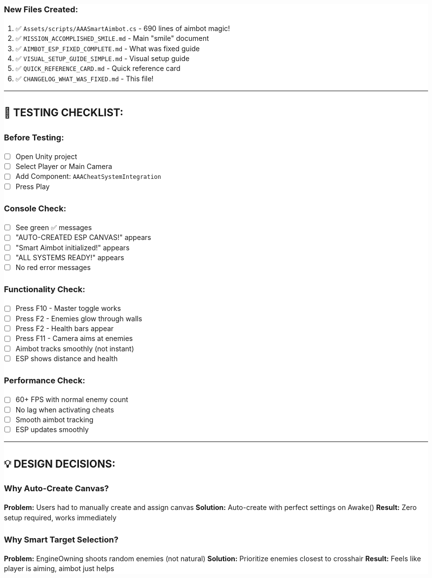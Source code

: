 ### **New Files Created:**
1. ✅ `Assets/scripts/AAASmartAimbot.cs` - 690 lines of aimbot magic!
2. ✅ `MISSION_ACCOMPLISHED_SMILE.md` - Main "smile" document
3. ✅ `AIMBOT_ESP_FIXED_COMPLETE.md` - What was fixed guide
4. ✅ `VISUAL_SETUP_GUIDE_SIMPLE.md` - Visual setup guide
5. ✅ `QUICK_REFERENCE_CARD.md` - Quick reference card
6. ✅ `CHANGELOG_WHAT_WAS_FIXED.md` - This file!

---

## 🎯 **TESTING CHECKLIST:**

### **Before Testing:**
- [ ] Open Unity project
- [ ] Select Player or Main Camera
- [ ] Add Component: `AAACheatSystemIntegration`
- [ ] Press Play

### **Console Check:**
- [ ] See green ✅ messages
- [ ] "AUTO-CREATED ESP CANVAS!" appears
- [ ] "Smart Aimbot initialized!" appears
- [ ] "ALL SYSTEMS READY!" appears
- [ ] No red error messages

### **Functionality Check:**
- [ ] Press F10 - Master toggle works
- [ ] Press F2 - Enemies glow through walls
- [ ] Press F2 - Health bars appear
- [ ] Press F11 - Camera aims at enemies
- [ ] Aimbot tracks smoothly (not instant)
- [ ] ESP shows distance and health

### **Performance Check:**
- [ ] 60+ FPS with normal enemy count
- [ ] No lag when activating cheats
- [ ] Smooth aimbot tracking
- [ ] ESP updates smoothly

---

## 💡 **DESIGN DECISIONS:**

### **Why Auto-Create Canvas?**
**Problem:** Users had to manually create and assign canvas
**Solution:** Auto-create with perfect settings on Awake()
**Result:** Zero setup required, works immediately

### **Why Smart Target Selection?**
**Problem:** EngineOwning shoots random enemies (not natural)
**Solution:** Prioritize enemies closest to crosshair
**Result:** Feels like player is aiming, aimbot just helps
